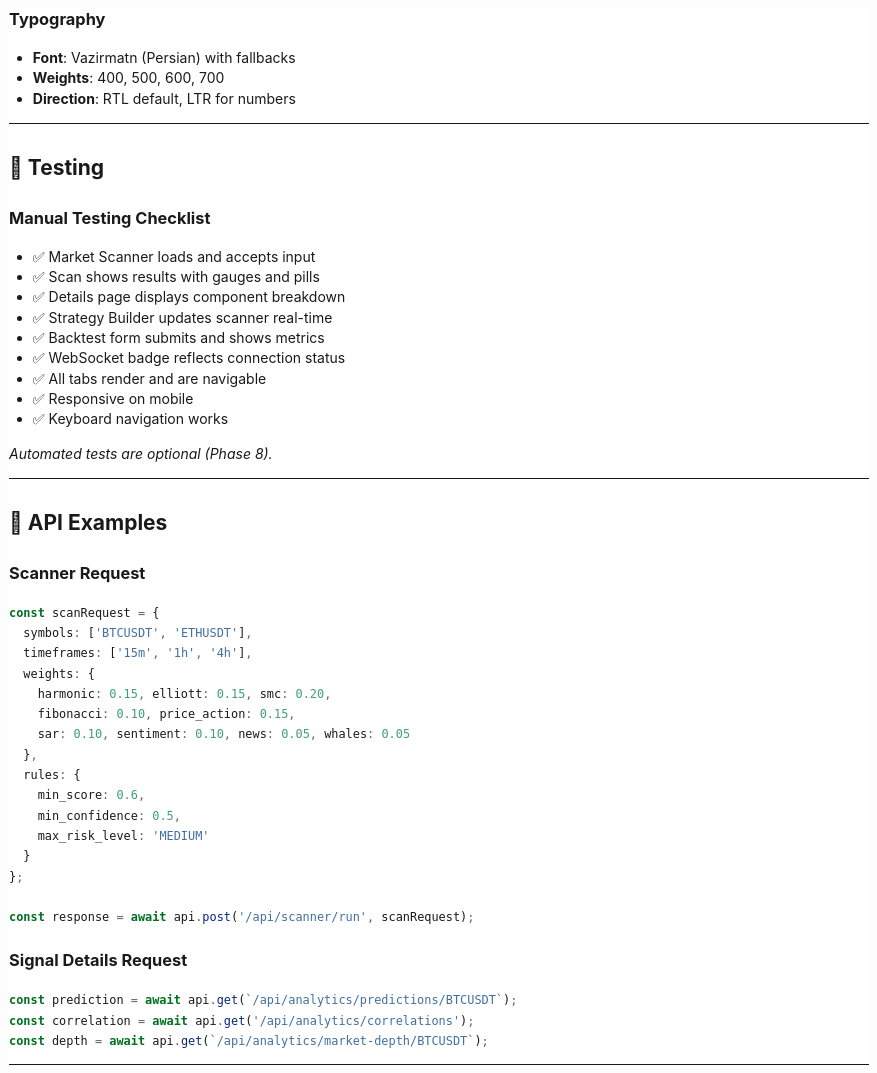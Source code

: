 ### Typography
- **Font**: Vazirmatn (Persian) with fallbacks
- **Weights**: 400, 500, 600, 700
- **Direction**: RTL default, LTR for numbers

---

## 🧪 Testing

### Manual Testing Checklist
- ✅ Market Scanner loads and accepts input
- ✅ Scan shows results with gauges and pills
- ✅ Details page displays component breakdown
- ✅ Strategy Builder updates scanner real-time
- ✅ Backtest form submits and shows metrics
- ✅ WebSocket badge reflects connection status
- ✅ All tabs render and are navigable
- ✅ Responsive on mobile
- ✅ Keyboard navigation works

*Automated tests are optional (Phase 8).*

---

## 📖 API Examples

### Scanner Request
```typescript
const scanRequest = {
  symbols: ['BTCUSDT', 'ETHUSDT'],
  timeframes: ['15m', '1h', '4h'],
  weights: {
    harmonic: 0.15, elliott: 0.15, smc: 0.20,
    fibonacci: 0.10, price_action: 0.15,
    sar: 0.10, sentiment: 0.10, news: 0.05, whales: 0.05
  },
  rules: {
    min_score: 0.6,
    min_confidence: 0.5,
    max_risk_level: 'MEDIUM'
  }
};

const response = await api.post('/api/scanner/run', scanRequest);
```

### Signal Details Request
```typescript
const prediction = await api.get(`/api/analytics/predictions/BTCUSDT`);
const correlation = await api.get('/api/analytics/correlations');
const depth = await api.get(`/api/analytics/market-depth/BTCUSDT`);
```

---